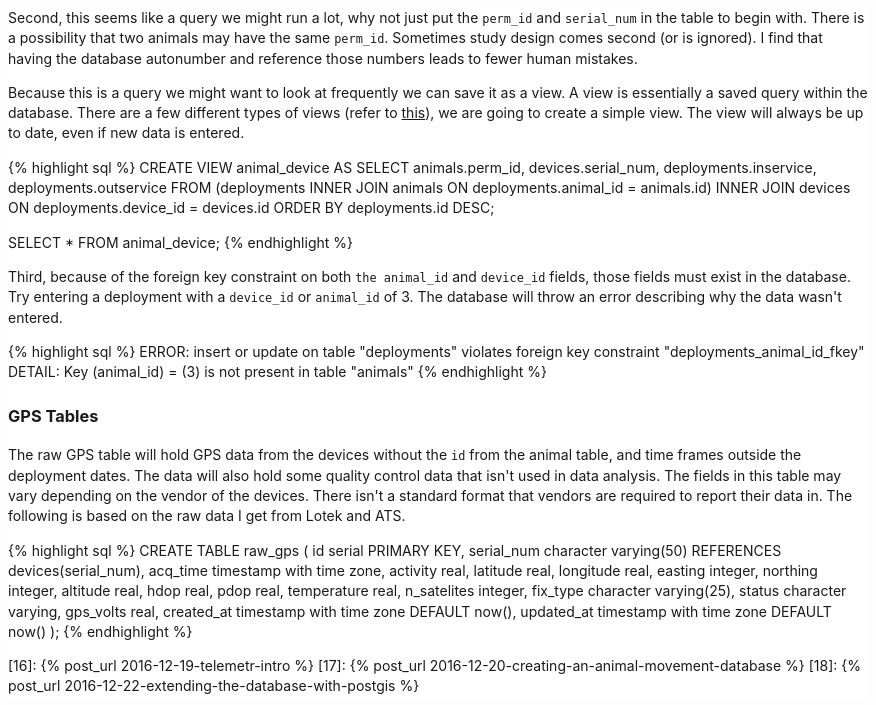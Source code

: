 Second, this seems like a query we might run a lot, why not just put the `perm_id` and `serial_num` in the table to begin with. There is a possibility that two animals may have the same `perm_id`. Sometimes study design comes second (or is ignored). I find that having the database autonumber and reference those numbers leads to fewer human mistakes.

Because this is a query we might want to look at frequently we can save it as a view. A view is essentially a saved query within the database. There are a few different types of views (refer to [this][13]), we are going to create a simple view. The view will always be up to date, even if new data is entered.  

{% highlight sql %}
CREATE VIEW animal_device AS
SELECT animals.perm_id, devices.serial_num, deployments.inservice, deployments.outservice
FROM (deployments INNER JOIN animals ON deployments.animal_id = animals.id) INNER JOIN devices ON deployments.device_id = devices.id
ORDER BY deployments.id DESC;

SELECT * FROM animal_device;
{% endhighlight %}

Third, because of the foreign key constraint on both `the animal_id` and `device_id` fields, those fields must exist in the database. Try entering a deployment with a `device_id` or `animal_id` of 3. The database will throw an error describing why the data wasn't entered.

{% highlight sql %}
ERROR: insert or update on table "deployments" violates foreign key constraint "deployments_animal_id_fkey"
DETAIL: Key (animal_id) = (3) is not present in table "animals"
{% endhighlight %}

### GPS Tables

The raw GPS table will hold GPS data from the devices without the `id` from the animal table, and time frames outside the deployment dates. The data will also hold some quality control data that isn't used in data analysis. The fields in this table may vary depending on the vendor of the devices. There isn't a standard format that vendors are required to report their data in. The following is based on the raw data I get from Lotek and ATS.

{% highlight sql %}
CREATE TABLE raw_gps (
  id serial PRIMARY KEY,
  serial_num character varying(50) REFERENCES devices(serial_num),
  acq_time timestamp with time zone,
  activity real,
  latitude real,
  longitude real,
  easting integer,
  northing integer,
  altitude real,
  hdop real,
  pdop real,
  temperature real,
  n_satelites integer,
  fix_type character varying(25),
  status character varying,
  gps_volts real,
  created_at timestamp with time zone DEFAULT now(),
  updated_at timestamp with time zone DEFAULT now()
);
{% endhighlight %}


[1]: http://shiny.rstudio.com/
[2]: http://www.sirtrack.co.nz/images/pdfs/LiteTrack_Collars.pdf
[3]: https://www.movebank.org/
[4]: https://cran.r-project.org/web/packages/adehabitat/adehabitat.pdf
[5]: http://rstb.royalsocietypublishing.org/content/365/1550/2177
[6]: https://www.amazon.com/Spatial-Database-Wildlife-Tracking-Data/dp/3319037420/ref=sr_1_1?s=books&ie=UTF8&qid=1482257681&sr=1-1&refinements=p_27%3AFerdinando+Urbano
[7]: http://link.springer.com/book/10.1007%2F978-3-319-03743-1
[8]: http://brew.sh/
[9]: http://postgresapp.com/
[10]: https://www.postgresql.org/download/
[11]: https://www.elephantsql.com/
[12]: http://www.postgresqltutorial.com/
[13]: http://www.postgresqltutorial.com/postgresql-views/
[14]: https://www.postgresql.org/docs/current/static/sql-createtrigger.html
[15]: https://www.dropbox.com/sh/9h48ygt19eappdd/AAD1P52e8l1D5I5FHq5X9fh7a?dl=0
[16]: {% post_url 2016-12-19-telemetr-intro %}
[17]: {% post_url 2016-12-20-creating-an-animal-movement-database %}
[18]: {% post_url 2016-12-22-extending-the-database-with-postgis %}